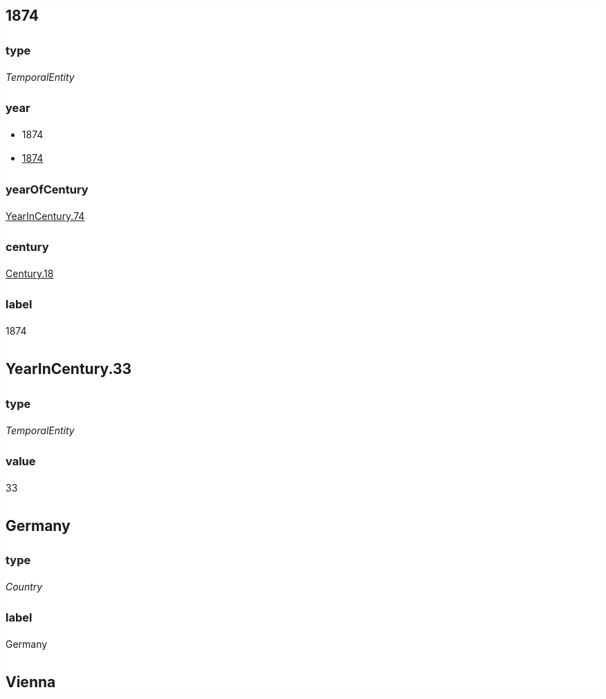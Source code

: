 ## 1874

### type


*TemporalEntity*

### year

 - 1874

 - [1874](#1874)

### yearOfCentury


[YearInCentury.74](#YearInCentury.74)

### century


[Century.18](#Century.18)

### label


1874

## YearInCentury.33

### type


*TemporalEntity*

### value


33

## Germany

### type


*Country*

### label


Germany

## Vienna
